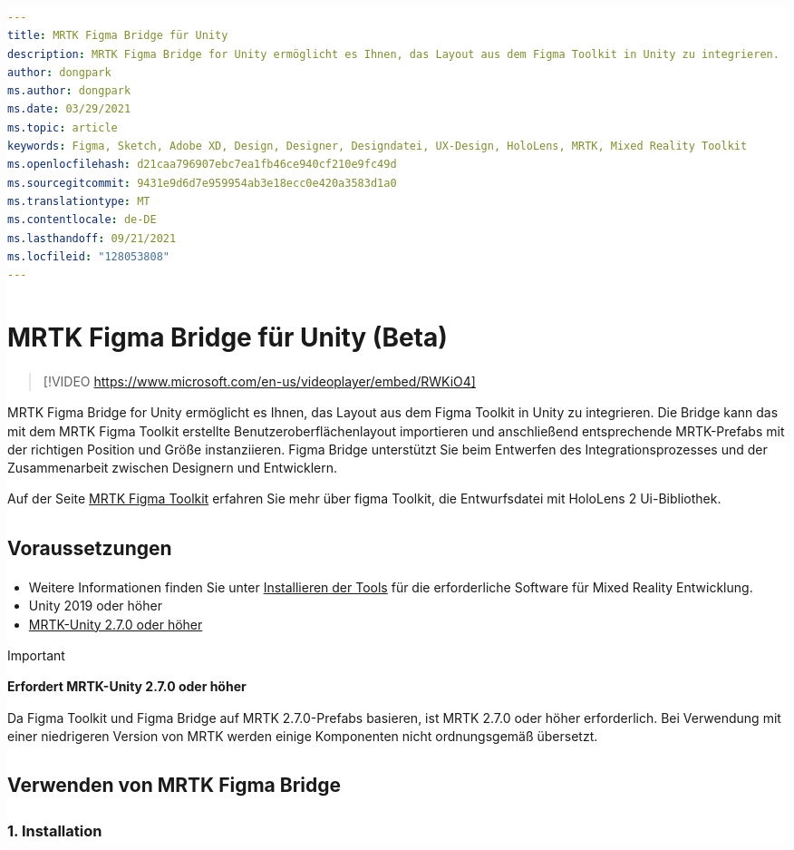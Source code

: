 ```yaml
---
title: MRTK Figma Bridge für Unity
description: MRTK Figma Bridge for Unity ermöglicht es Ihnen, das Layout aus dem Figma Toolkit in Unity zu integrieren.
author: dongpark
ms.author: dongpark
ms.date: 03/29/2021
ms.topic: article
keywords: Figma, Sketch, Adobe XD, Design, Designer, Designdatei, UX-Design, HoloLens, MRTK, Mixed Reality Toolkit
ms.openlocfilehash: d21caa796907ebc7ea1fb46ce940cf210e9fc49d
ms.sourcegitcommit: 9431e9d6d7e959954ab3e18ecc0e420a3583d1a0
ms.translationtype: MT
ms.contentlocale: de-DE
ms.lasthandoff: 09/21/2021
ms.locfileid: "128053808"
---
```

# <a name="mrtk-figma-bridge-for-unity-beta"></a>MRTK Figma Bridge für Unity (Beta)

> [!VIDEO https://www.microsoft.com/en-us/videoplayer/embed/RWKiO4]

MRTK Figma Bridge for Unity ermöglicht es Ihnen, das Layout aus dem Figma Toolkit in Unity zu integrieren. Die Bridge kann das mit dem MRTK Figma Toolkit erstellte Benutzeroberflächenlayout importieren und anschließend entsprechende MRTK-Prefabs mit der richtigen Position und Größe instanziieren. Figma Bridge unterstützt Sie beim Entwerfen des Integrationsprozesses und der Zusammenarbeit zwischen Designern und Entwicklern.


Auf der Seite [MRTK Figma Toolkit](figma-toolkit.md) erfahren Sie mehr über figma Toolkit, die Entwurfsdatei mit HoloLens 2 Ui-Bibliothek.

## <a name="prerequisites"></a>Voraussetzungen
- Weitere Informationen finden Sie unter [Installieren der Tools](/windows/mixed-reality/develop/install-the-tools) für die erforderliche Software für Mixed Reality Entwicklung.
- Unity 2019 oder höher
- [MRTK-Unity 2.7.0 oder höher](/windows/mixed-reality/mrtk-unity/)

> [!IMPORTANT]
> **Erfordert MRTK-Unity 2.7.0 oder höher**
> 
> Da Figma Toolkit und Figma Bridge auf MRTK 2.7.0-Prefabs basieren, ist MRTK 2.7.0 oder höher erforderlich. Bei Verwendung mit einer niedrigeren Version von MRTK werden einige Komponenten nicht ordnungsgemäß übersetzt.

## <a name="how-to-use-mrtk-figma-bridge"></a>Verwenden von MRTK Figma Bridge

### <a name="1-installation"></a>1. Installation
